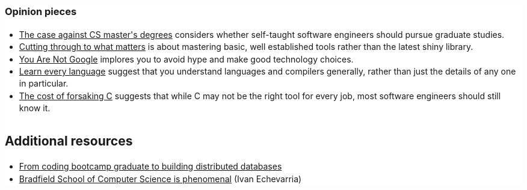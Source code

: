 ### Opinion pieces

- [The case against CS master's degrees](https://ozwrites.com/masters/) considers whether self-taught software engineers should pursue graduate studies.
- [Cutting through to what matters](https://ozwrites.com/knives/) is about mastering basic, well established tools rather than the latest shiny library.
- [You Are Not Google](https://blog.bradfieldcs.com/you-are-not-google-84912cf44afb) implores you to avoid hype and make good technology choices.
- [Learn every language](https://blog.bradfieldcs.com/in-2017-learn-every-language-59b11f68eee#.i500mt6fg) suggest that you understand languages and compilers generally, rather than just the details of any one in particular.
- [The cost of forsaking C](https://blog.bradfieldcs.com/the-cost-of-forsaking-c-113986438784) suggests that while C may not be the right tool for every job, most software engineers should still know it.

## Additional resources

- [From coding bootcamp graduate to building distributed databases](https://medium.com/swlh/from-coding-bootcamp-graduate-to-building-distributed-databases-29acbb723d8)
- [Bradfield School of Computer Science is phenomenal](https://www.echevarria.io/blog/bradfield-is-phenomenal/index.html) (Ivan Echevarria)